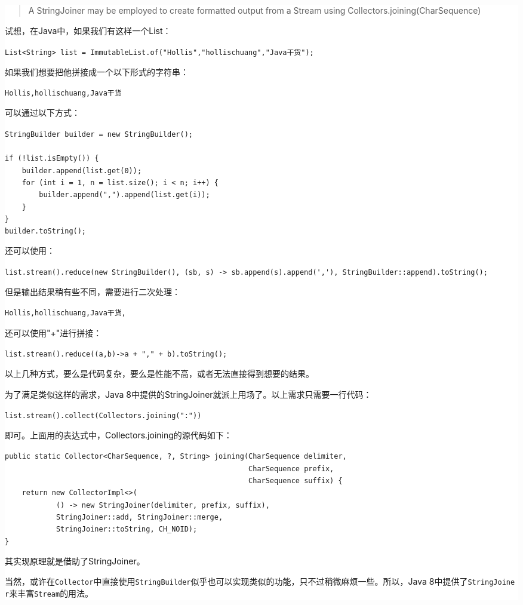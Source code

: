 > A StringJoiner may be employed to create formatted output from a Stream using Collectors.joining(CharSequence)

试想，在Java中，如果我们有这样一个List：

    List<String> list = ImmutableList.of("Hollis","hollischuang","Java干货");


如果我们想要把他拼接成一个以下形式的字符串：

    Hollis,hollischuang,Java干货


可以通过以下方式：

    StringBuilder builder = new StringBuilder();
    
    if (!list.isEmpty()) {
        builder.append(list.get(0));
        for (int i = 1, n = list.size(); i < n; i++) {
            builder.append(",").append(list.get(i));
        }
    }
    builder.toString();


还可以使用：

    list.stream().reduce(new StringBuilder(), (sb, s) -> sb.append(s).append(','), StringBuilder::append).toString();


但是输出结果稍有些不同，需要进行二次处理：

    Hollis,hollischuang,Java干货,


还可以使用"+"进行拼接：

    list.stream().reduce((a,b)->a + "," + b).toString();


以上几种方式，要么是代码复杂，要么是性能不高，或者无法直接得到想要的结果。

为了满足类似这样的需求，Java 8中提供的StringJoiner就派上用场了。以上需求只需要一行代码：

    list.stream().collect(Collectors.joining(":"))


即可。上面用的表达式中，Collectors.joining的源代码如下：

    public static Collector<CharSequence, ?, String> joining(CharSequence delimiter,
                                                             CharSequence prefix,
                                                             CharSequence suffix) {
        return new CollectorImpl<>(
                () -> new StringJoiner(delimiter, prefix, suffix),
                StringJoiner::add, StringJoiner::merge,
                StringJoiner::toString, CH_NOID);
    }


其实现原理就是借助了StringJoiner。

当然，或许在`Collector`中直接使用`StringBuilder`似乎也可以实现类似的功能，只不过稍微麻烦一些。所以，Java 8中提供了`StringJoiner`来丰富`Stream`的用法。
